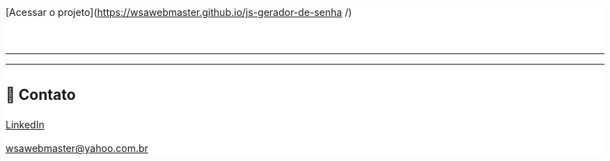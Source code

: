 [Acessar o projeto](https://wsawebmaster.github.io/js-gerador-de-senha
/)

<br />


---
---
## 📧 Contato
[LinkedIn](https://www.linkedin.com/in/wsawebmaster/)

wsawebmaster@yahoo.com.br
